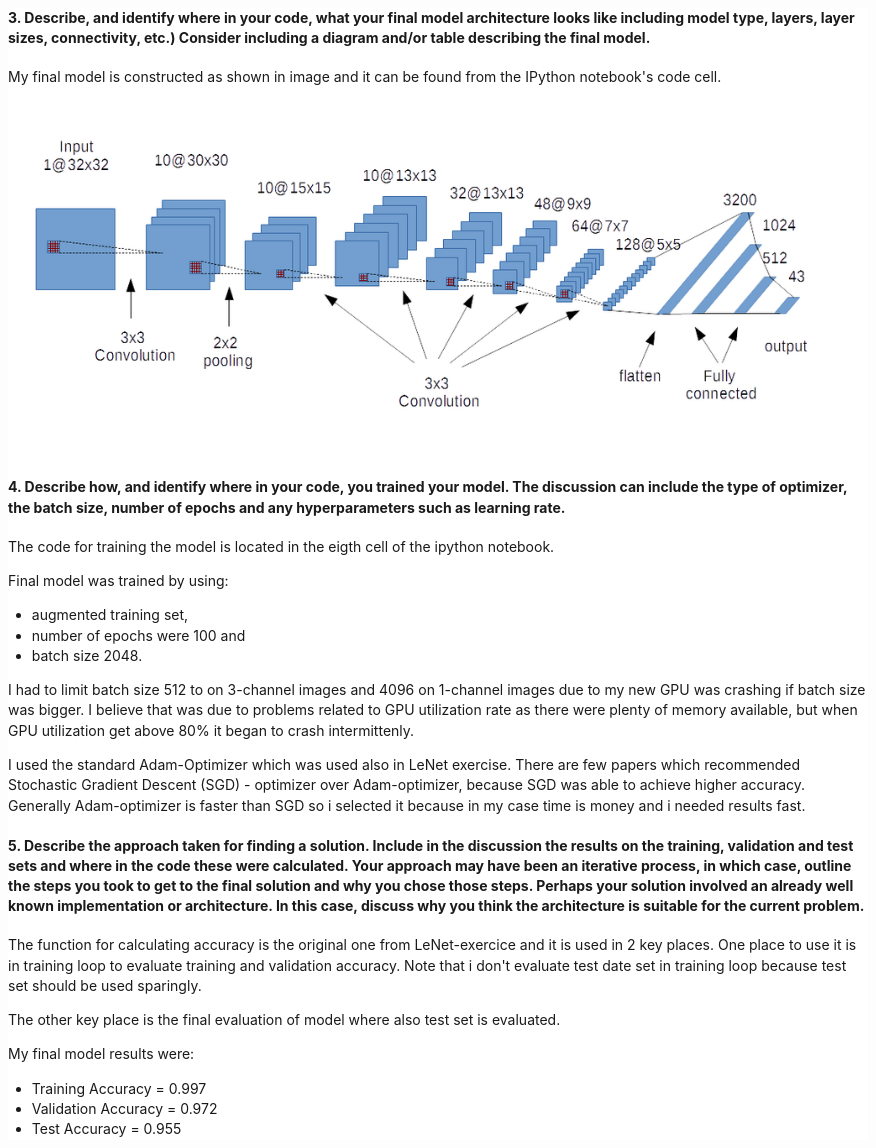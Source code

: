 
#### 3. Describe, and identify where in your code, what your final model architecture looks like including model type, layers, layer sizes, connectivity, etc.) Consider including a diagram and/or table describing the final model.

My final model is constructed as shown in image and it can be found from the IPython notebook's code cell.

![alt text][image6]
 


#### 4. Describe how, and identify where in your code, you trained your model. The discussion can include the type of optimizer, the batch size, number of epochs and any hyperparameters such as learning rate.

The code for training the model is located in the eigth cell of the ipython notebook. 

Final model was trained by using: 
- augmented training set, 
- number of epochs were 100 and 
- batch size 2048. 

I had to limit batch size 512 to on 3-channel images and 4096 on 1-channel images due to my new GPU was crashing if batch size was bigger. I believe that was due to problems related to GPU utilization rate as there were plenty of memory available, but when GPU utilization get above 80% it began to crash intermittenly.

I used the standard Adam-Optimizer which was used also in LeNet exercise. There are few papers which recommended Stochastic Gradient Descent (SGD) - optimizer over Adam-optimizer, because SGD was able to achieve higher accuracy. Generally Adam-optimizer is faster than SGD so i selected it because in my case time is money and i needed results fast.


#### 5. Describe the approach taken for finding a solution. Include in the discussion the results on the training, validation and test sets and where in the code these were calculated. Your approach may have been an iterative process, in which case, outline the steps you took to get to the final solution and why you chose those steps. Perhaps your solution involved an already well known implementation or architecture. In this case, discuss why you think the architecture is suitable for the current problem.

The function for calculating accuracy is the original one from LeNet-exercice and it is used in 2 key places. One place to use it is in training loop to evaluate training and validation accuracy. Note that i don't evaluate test date set in training loop because test set should be used sparingly.

The other key place is the final evaluation of model where also test set is evaluated.

My final model results were:
* Training Accuracy = 0.997
* Validation Accuracy = 0.972
* Test Accuracy = 0.955


[//]: # (Image References)
[image1]: ./illustrations/classid_histogram.png "Class ID Histogram."
[image2]: ./illustrations/sample_images.png "Sample of images in training set."
[image3]: ./illustrations/sample_images_processed.png "Sample of preprocessed images."
[image4]: ./illustrations/data_rotation.png "Data augmentation by rotating image."
[image5]: ./illustrations/data_augmentation_shift.png "Data augmentation by shifting image."
[image6]: ./illustrations/model.png "NeuralNet model"
[image7]: ./illustrations/5_samples_from_web.png "5 German traffic signs from web"
[image8]: ./illustrations/5_samples_from_web_preprocessed.png "Preprocessed german traffic signs"
[image9]: ./illustrations/softmax_propabilities.png "Softmax propabilites for 5 german traffic signs"
[image10]: ./illustrations/vis_L1_conv1.png "Layer 1 convolution"
[image11]: ./illustrations/vis_L1_activation.png "Layer 1 activation"
[image12]: ./illustrations/vis_L1_pooling.png "Layer 1 pooling"
[image13]: ./illustrations/vis_L2_conv.png "Layer 2 convolution"
[image14]: ./illustrations/vis_L2_activation.png "Layer 2 activation"
[image7]: ./examples/placeholder.png "Traffic Sign 4"
[image8]: ./examples/placeholder.png "Traffic Sign 5"